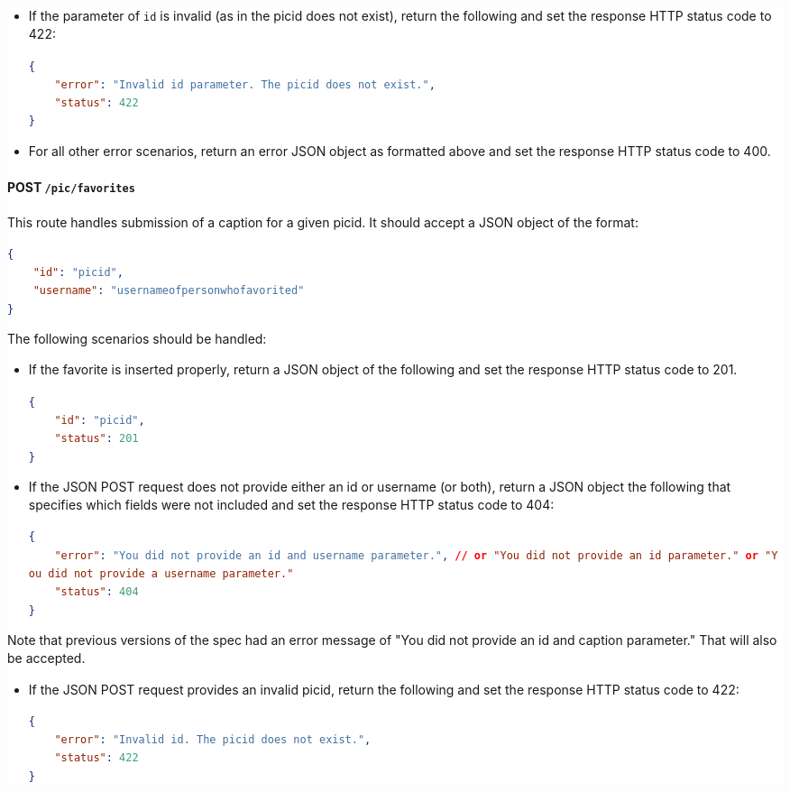 * If the parameter of `id` is invalid (as in the picid does not exist), return the following and set the response HTTP status code to 422:

	```json
	{
		"error": "Invalid id parameter. The picid does not exist.",
		"status": 422
	}
	```
	
* For all other error scenarios, return an error JSON object as formatted above and set the response HTTP status code to 400.

#### POST `/pic/favorites`
This route handles submission of a caption for a given picid. It should accept a JSON object of the format:
```json
{
	"id": "picid",
	"username": "usernameofpersonwhofavorited"
}
```

The following scenarios should be handled:
* If the favorite is inserted properly, return a JSON object of the following and set the response HTTP status code to 201.
	    
	```json
	{ 
		"id": "picid",
		"status": 201
	}
	```
	  
* If the JSON POST request does not provide either an id or username (or both), return a JSON object the following that specifies which fields were not included and set the response HTTP status code to 404:
	
	```json
	{
		"error": "You did not provide an id and username parameter.", // or "You did not provide an id parameter." or "You did not provide a username parameter."
		"status": 404
	}
	```
Note that previous versions of the spec had an error message of "You did not provide an id and caption parameter." That will also be accepted.

* If the JSON POST request provides an invalid picid, return the following and set the response HTTP status code to 422:

	```json
	{
		"error": "Invalid id. The picid does not exist.",
		"status": 422
	}
	```
